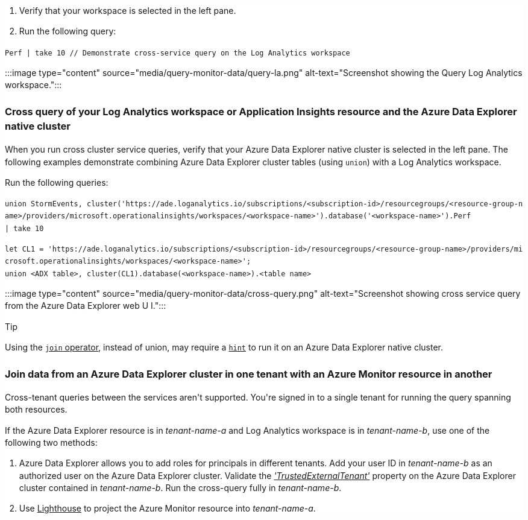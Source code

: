 1. Verify that your workspace is selected in the left pane.

1. Run the following query:

```kusto
Perf | take 10 // Demonstrate cross-service query on the Log Analytics workspace
```

:::image type="content" source="media/query-monitor-data/query-la.png" alt-text="Screenshot showing the Query Log Analytics workspace.":::

### Cross query of your Log Analytics workspace or Application Insights resource and the Azure Data Explorer native cluster

When you run cross cluster service queries, verify that your Azure Data Explorer native cluster is selected in the left pane. The following examples demonstrate combining Azure Data Explorer cluster tables (using `union`) with a Log Analytics workspace.

Run the following queries:

```kusto
union StormEvents, cluster('https://ade.loganalytics.io/subscriptions/<subscription-id>/resourcegroups/<resource-group-name>/providers/microsoft.operationalinsights/workspaces/<workspace-name>').database('<workspace-name>').Perf
| take 10
```

```kusto
let CL1 = 'https://ade.loganalytics.io/subscriptions/<subscription-id>/resourcegroups/<resource-group-name>/providers/microsoft.operationalinsights/workspaces/<workspace-name>';
union <ADX table>, cluster(CL1).database(<workspace-name>).<table name>
```

:::image type="content" source="media/query-monitor-data/cross-query.png" alt-text="Screenshot showing cross service query from the Azure Data Explorer web U I.":::

> [!TIP]
> Using the [`join` operator](/kusto/query/join-operator), instead of union, may require a [`hint`](/kusto/query/join-operator?view=azure-data-explorer&preserve-view=true#hints) to run it on an Azure Data Explorer native cluster.

### Join data from an Azure Data Explorer cluster in one tenant with an Azure Monitor resource in another

Cross-tenant queries between the services aren't supported. You're signed in to a single tenant for running the query spanning both resources.

If the Azure Data Explorer resource is in *tenant-name-a* and Log Analytics workspace is in *tenant-name-b*, use one of the following two methods:

1. Azure Data Explorer allows you to add roles for principals in different tenants. Add your user ID in *tenant-name-b* as an authorized user on the Azure Data Explorer cluster. Validate the *['TrustedExternalTenant'](/powershell/module/az.kusto/update-azkustocluster)* property on the Azure Data Explorer cluster contained in *tenant-name-b*. Run the cross-query fully in *tenant-name-b*.

1. Use [Lighthouse](/azure/lighthouse/) to project the Azure Monitor resource into *tenant-name-a*.
